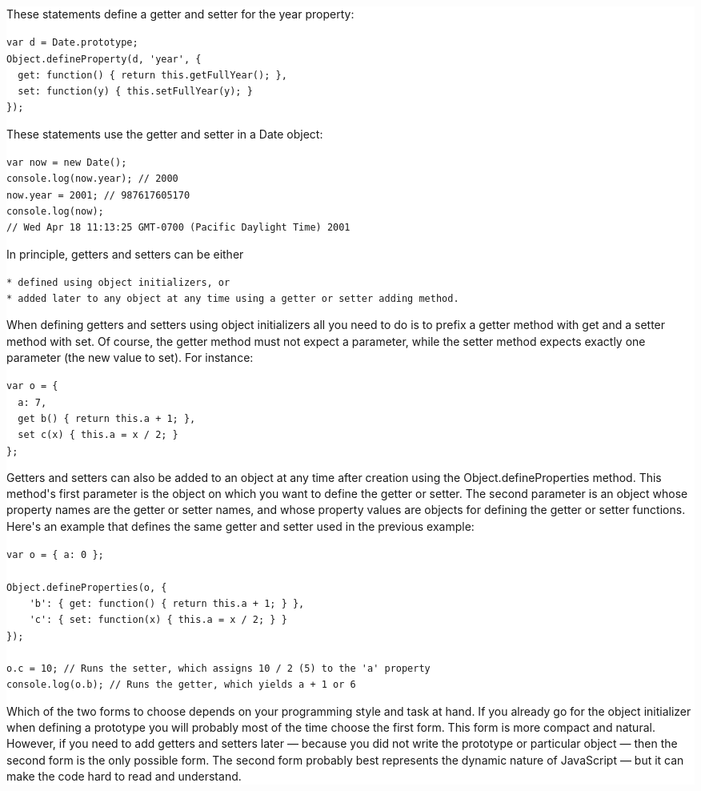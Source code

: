 These statements define a getter and setter for the year property:

```
var d = Date.prototype;
Object.defineProperty(d, 'year', {
  get: function() { return this.getFullYear(); },
  set: function(y) { this.setFullYear(y); }
});
```

These statements use the getter and setter in a Date object:

```
var now = new Date();
console.log(now.year); // 2000
now.year = 2001; // 987617605170
console.log(now);
// Wed Apr 18 11:13:25 GMT-0700 (Pacific Daylight Time) 2001
```

In principle, getters and setters can be either

    * defined using object initializers, or
    * added later to any object at any time using a getter or setter adding method.

When defining getters and setters using object initializers all you need to do is to prefix a getter method with get and a setter method with set. Of course, the getter method must not expect a parameter, while the setter method expects exactly one parameter (the new value to set). For instance:

```
var o = {
  a: 7,
  get b() { return this.a + 1; },
  set c(x) { this.a = x / 2; }
};
```

Getters and setters can also be added to an object at any time after creation using the Object.defineProperties method. This method's first parameter is the object on which you want to define the getter or setter. The second parameter is an object whose property names are the getter or setter names, and whose property values are objects for defining the getter or setter functions. Here's an example that defines the same getter and setter used in the previous example:

```
var o = { a: 0 };

Object.defineProperties(o, {
    'b': { get: function() { return this.a + 1; } },
    'c': { set: function(x) { this.a = x / 2; } }
});

o.c = 10; // Runs the setter, which assigns 10 / 2 (5) to the 'a' property
console.log(o.b); // Runs the getter, which yields a + 1 or 6
```

Which of the two forms to choose depends on your programming style and task at hand. If you already go for the object initializer when defining a prototype you will probably most of the time choose the first form. This form is more compact and natural. However, if you need to add getters and setters later — because you did not write the prototype or particular object — then the second form is the only possible form. The second form probably best represents the dynamic nature of JavaScript — but it can make the code hard to read and understand.
